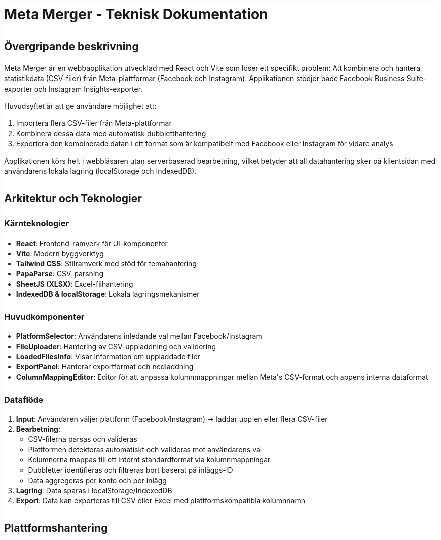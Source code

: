 # Meta Merger - Teknisk Dokumentation

## Övergripande beskrivning

Meta Merger är en webbapplikation utvecklad med React och Vite som löser ett specifikt problem: Att kombinera och hantera statistikdata (CSV-filer) från Meta-plattformar (Facebook och Instagram). Applikationen stödjer både Facebook Business Suite-exporter och Instagram Insights-exporter.

Huvudsyftet är att ge användare möjlighet att:
1. Importera flera CSV-filer från Meta-plattformar
2. Kombinera dessa data med automatisk dubbletthantering
3. Exportera den kombinerade datan i ett format som är kompatibelt med Facebook eller Instagram för vidare analys

Applikationen körs helt i webbläsaren utan serverbaserad bearbetning, vilket betyder att all datahantering sker på klientsidan med användarens lokala lagring (localStorage och IndexedDB).

## Arkitektur och Teknologier

### Kärnteknologier
- **React**: Frontend-ramverk för UI-komponenter
- **Vite**: Modern byggverktyg
- **Tailwind CSS**: Stilramverk med stöd för temahantering
- **PapaParse**: CSV-parsning
- **SheetJS (XLSX)**: Excel-filhantering
- **IndexedDB & localStorage**: Lokala lagringsmekanismer

### Huvudkomponenter
- **PlatformSelector**: Användarens inledande val mellan Facebook/Instagram
- **FileUploader**: Hantering av CSV-uppladdning och validering
- **LoadedFilesInfo**: Visar information om uppladdade filer
- **ExportPanel**: Hanterar exportformat och nedladdning
- **ColumnMappingEditor**: Editor för att anpassa kolumnmappningar mellan Meta's CSV-format och appens interna dataformat

### Dataflöde

1. **Input**: Användaren väljer plattform (Facebook/Instagram) → laddar upp en eller flera CSV-filer
2. **Bearbetning**: 
   - CSV-filerna parsas och valideras
   - Plattformen detekteras automatiskt och valideras mot användarens val
   - Kolumnerna mappas till ett internt standardformat via kolumnmappningar
   - Dubbletter identifieras och filtreras bort baserat på inläggs-ID
   - Data aggregeras per konto och per inlägg
3. **Lagring**: Data sparas i localStorage/IndexedDB
4. **Export**: Data kan exporteras till CSV eller Excel med plattformskompatibla kolumnnamn

## Plattformshantering
